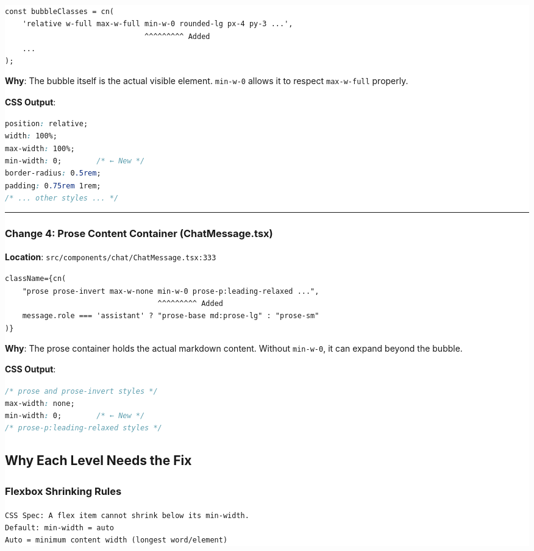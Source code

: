 ```tsx
const bubbleClasses = cn(
    'relative w-full max-w-full min-w-0 rounded-lg px-4 py-3 ...',
                                ^^^^^^^^^ Added
    ...
);
```

**Why**: The bubble itself is the actual visible element. `min-w-0` allows it to respect `max-w-full` properly.

**CSS Output**:
```css
position: relative;
width: 100%;
max-width: 100%;
min-width: 0;        /* ← New */
border-radius: 0.5rem;
padding: 0.75rem 1rem;
/* ... other styles ... */
```

---

### Change 4: Prose Content Container (ChatMessage.tsx)
**Location**: `src/components/chat/ChatMessage.tsx:333`

```tsx
className={cn(
    "prose prose-invert max-w-none min-w-0 prose-p:leading-relaxed ...",
                                   ^^^^^^^^^ Added
    message.role === 'assistant' ? "prose-base md:prose-lg" : "prose-sm"
)}
```

**Why**: The prose container holds the actual markdown content. Without `min-w-0`, it can expand beyond the bubble.

**CSS Output**:
```css
/* prose and prose-invert styles */
max-width: none;
min-width: 0;        /* ← New */
/* prose-p:leading-relaxed styles */
```

## Why Each Level Needs the Fix

### Flexbox Shrinking Rules

```
CSS Spec: A flex item cannot shrink below its min-width.
Default: min-width = auto
Auto = minimum content width (longest word/element)
```
